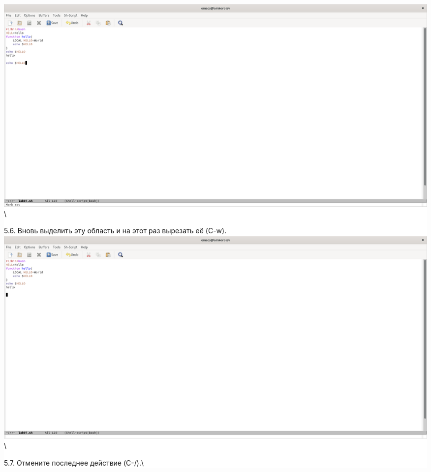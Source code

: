 ![Вставить область в конец файла.](img/7.png)\


5.6. Вновь выделить эту область и на этот раз вырезать её (C-w).\
![Вновь выделить эту область и на этот раз вырезать е](img/8.png)\


5.7. Отмените последнее действие (C-/).\